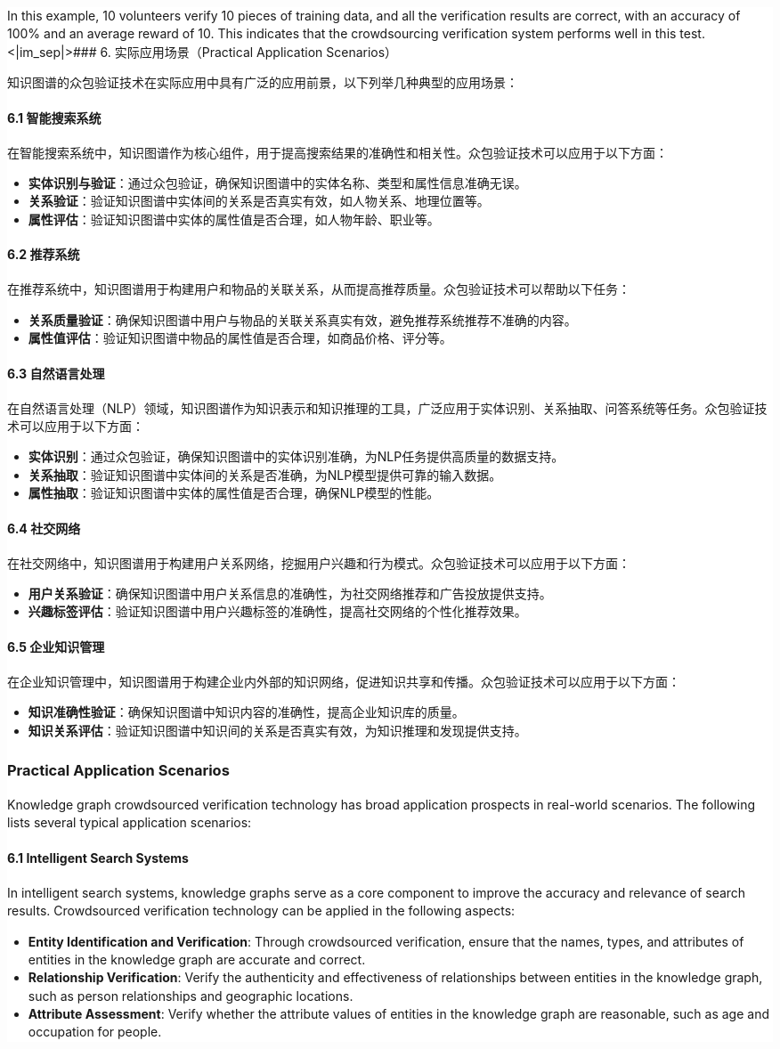 In this example, 10 volunteers verify 10 pieces of training data, and all the verification results are correct, with an accuracy of 100% and an average reward of 10. This indicates that the crowdsourcing verification system performs well in this test. <|im_sep|>### 6. 实际应用场景（Practical Application Scenarios）

知识图谱的众包验证技术在实际应用中具有广泛的应用前景，以下列举几种典型的应用场景：

#### 6.1 智能搜索系统

在智能搜索系统中，知识图谱作为核心组件，用于提高搜索结果的准确性和相关性。众包验证技术可以应用于以下方面：

- **实体识别与验证**：通过众包验证，确保知识图谱中的实体名称、类型和属性信息准确无误。
- **关系验证**：验证知识图谱中实体间的关系是否真实有效，如人物关系、地理位置等。
- **属性评估**：验证知识图谱中实体的属性值是否合理，如人物年龄、职业等。

#### 6.2 推荐系统

在推荐系统中，知识图谱用于构建用户和物品的关联关系，从而提高推荐质量。众包验证技术可以帮助以下任务：

- **关系质量验证**：确保知识图谱中用户与物品的关联关系真实有效，避免推荐系统推荐不准确的内容。
- **属性值评估**：验证知识图谱中物品的属性值是否合理，如商品价格、评分等。

#### 6.3 自然语言处理

在自然语言处理（NLP）领域，知识图谱作为知识表示和知识推理的工具，广泛应用于实体识别、关系抽取、问答系统等任务。众包验证技术可以应用于以下方面：

- **实体识别**：通过众包验证，确保知识图谱中的实体识别准确，为NLP任务提供高质量的数据支持。
- **关系抽取**：验证知识图谱中实体间的关系是否准确，为NLP模型提供可靠的输入数据。
- **属性抽取**：验证知识图谱中实体的属性值是否合理，确保NLP模型的性能。

#### 6.4 社交网络

在社交网络中，知识图谱用于构建用户关系网络，挖掘用户兴趣和行为模式。众包验证技术可以应用于以下方面：

- **用户关系验证**：确保知识图谱中用户关系信息的准确性，为社交网络推荐和广告投放提供支持。
- **兴趣标签评估**：验证知识图谱中用户兴趣标签的准确性，提高社交网络的个性化推荐效果。

#### 6.5 企业知识管理

在企业知识管理中，知识图谱用于构建企业内外部的知识网络，促进知识共享和传播。众包验证技术可以应用于以下方面：

- **知识准确性验证**：确保知识图谱中知识内容的准确性，提高企业知识库的质量。
- **知识关系评估**：验证知识图谱中知识间的关系是否真实有效，为知识推理和发现提供支持。

### Practical Application Scenarios

Knowledge graph crowdsourced verification technology has broad application prospects in real-world scenarios. The following lists several typical application scenarios:

#### 6.1 Intelligent Search Systems

In intelligent search systems, knowledge graphs serve as a core component to improve the accuracy and relevance of search results. Crowdsourced verification technology can be applied in the following aspects:

- **Entity Identification and Verification**: Through crowdsourced verification, ensure that the names, types, and attributes of entities in the knowledge graph are accurate and correct.
- **Relationship Verification**: Verify the authenticity and effectiveness of relationships between entities in the knowledge graph, such as person relationships and geographic locations.
- **Attribute Assessment**: Verify whether the attribute values of entities in the knowledge graph are reasonable, such as age and occupation for people.

